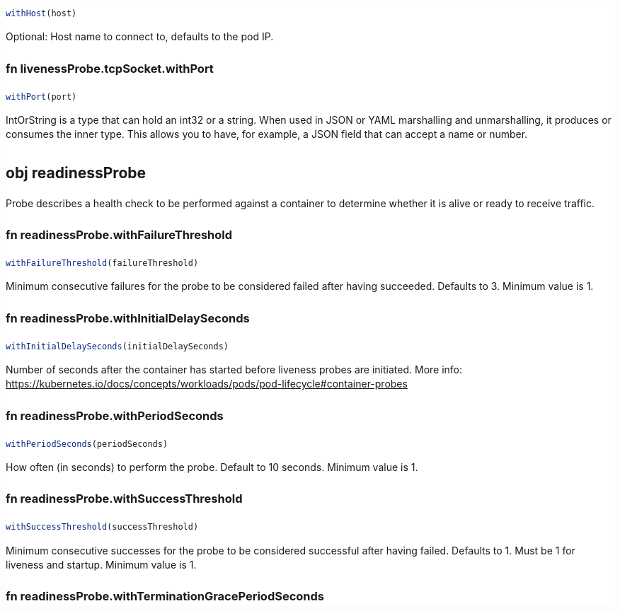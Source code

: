 ```ts
withHost(host)
```

Optional: Host name to connect to, defaults to the pod IP.

### fn livenessProbe.tcpSocket.withPort

```ts
withPort(port)
```

IntOrString is a type that can hold an int32 or a string.  When used in JSON or YAML marshalling and unmarshalling, it produces or consumes the inner type.  This allows you to have, for example, a JSON field that can accept a name or number.

## obj readinessProbe

Probe describes a health check to be performed against a container to determine whether it is alive or ready to receive traffic.

### fn readinessProbe.withFailureThreshold

```ts
withFailureThreshold(failureThreshold)
```

Minimum consecutive failures for the probe to be considered failed after having succeeded. Defaults to 3. Minimum value is 1.

### fn readinessProbe.withInitialDelaySeconds

```ts
withInitialDelaySeconds(initialDelaySeconds)
```

Number of seconds after the container has started before liveness probes are initiated. More info: https://kubernetes.io/docs/concepts/workloads/pods/pod-lifecycle#container-probes

### fn readinessProbe.withPeriodSeconds

```ts
withPeriodSeconds(periodSeconds)
```

How often (in seconds) to perform the probe. Default to 10 seconds. Minimum value is 1.

### fn readinessProbe.withSuccessThreshold

```ts
withSuccessThreshold(successThreshold)
```

Minimum consecutive successes for the probe to be considered successful after having failed. Defaults to 1. Must be 1 for liveness and startup. Minimum value is 1.

### fn readinessProbe.withTerminationGracePeriodSeconds
